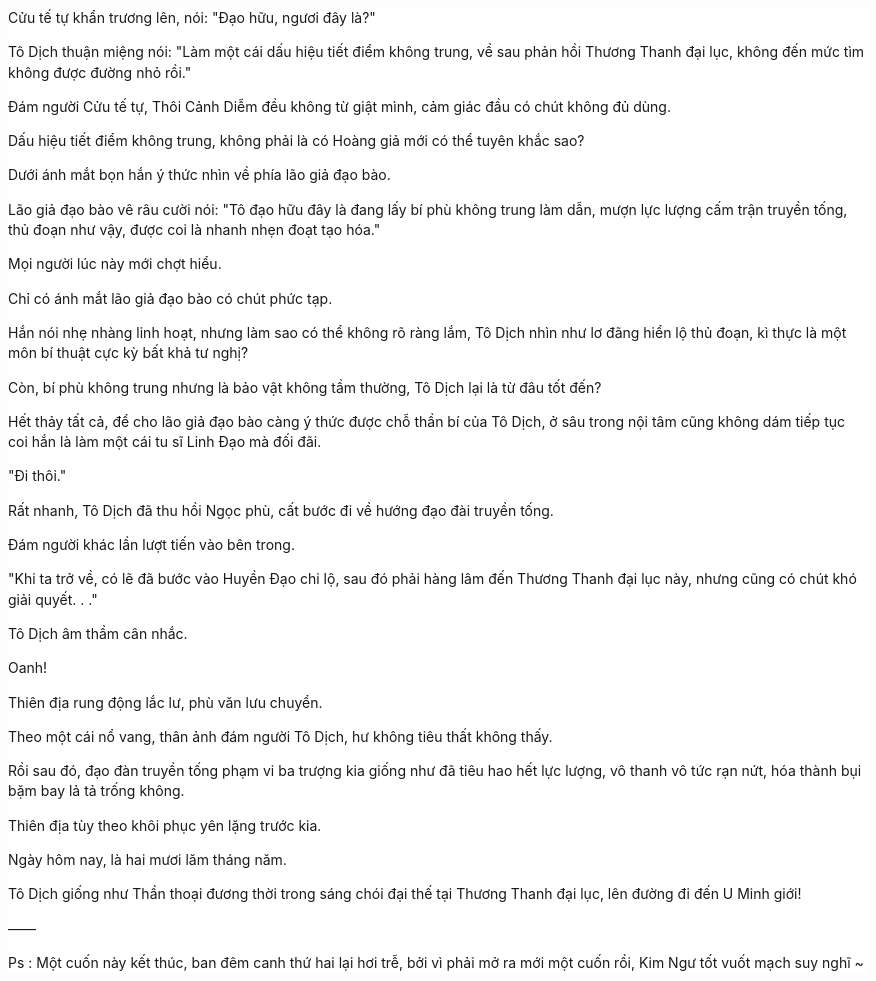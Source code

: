 Cửu tế tự khẩn trương lên, nói: "Đạo hữu, ngươi đây là?"

Tô Dịch thuận miệng nói: "Làm một cái dấu hiệu tiết điểm không trung, về sau phản hồi Thương Thanh đại lục, không đến mức tìm không được đường nhỏ rồi."

Đám người Cửu tế tự, Thôi Cảnh Diễm đều không từ giật mình, cảm giác đầu có chút không đủ dùng.

Dấu hiệu tiết điểm không trung, không phải là có Hoàng giả mới có thể tuyên khắc sao?

Dưới ánh mắt bọn hắn ý thức nhìn về phía lão giả đạo bào.

Lão giả đạo bào vê râu cười nói: "Tô đạo hữu đây là đang lấy bí phù không trung làm dẫn, mượn lực lượng cấm trận truyền tống, thủ đoạn như vậy, được coi là nhanh nhẹn đoạt tạo hóa."

Mọi người lúc này mới chợt hiểu.

Chỉ có ánh mắt lão giả đạo bào có chút phức tạp.

Hắn nói nhẹ nhàng linh hoạt, nhưng làm sao có thể không rõ ràng lắm, Tô Dịch nhìn như lơ đãng hiển lộ thủ đoạn, kì thực là một môn bí thuật cực kỳ bất khả tư nghị?

Còn, bí phù không trung nhưng là bảo vật không tầm thường, Tô Dịch lại là từ đâu tốt đến?

Hết thảy tất cả, để cho lão giả đạo bào càng ý thức được chỗ thần bí của Tô Dịch, ở sâu trong nội tâm cũng không dám tiếp tục coi hắn là làm một cái tu sĩ Linh Đạo mà đối đãi.

"Đi thôi."

Rất nhanh, Tô Dịch đã thu hồi Ngọc phù, cất bước đi về hướng đạo đài truyền tống.

Đám người khác lần lượt tiến vào bên trong.

"Khi ta trở về, có lẽ đã bước vào Huyền Đạo chi lộ, sau đó phải hàng lâm đến Thương Thanh đại lục này, nhưng cũng có chút khó giải quyết. . ."

Tô Dịch âm thầm cân nhắc.

Oanh!

Thiên địa rung động lắc lư, phù văn lưu chuyển.

Theo một cái nổ vang, thân ảnh đám người Tô Dịch, hư không tiêu thất không thấy.

Rồi sau đó, đạo đàn truyền tống phạm vi ba trượng kia giống như đã tiêu hao hết lực lượng, vô thanh vô tức rạn nứt, hóa thành bụi bặm bay lả tả trống không.

Thiên địa tùy theo khôi phục yên lặng trước kia.

Ngày hôm nay, là hai mươi lăm tháng năm.

Tô Dịch giống như Thần thoại đương thời trong sáng chói đại thế tại Thương Thanh đại lục, lên đường đi đến U Minh giới!

——

Ps : Một cuốn này kết thúc, ban đêm canh thứ hai lại hơi trễ, bởi vì phải mở ra mới một cuốn rồi, Kim Ngư tốt vuốt mạch suy nghĩ ~





